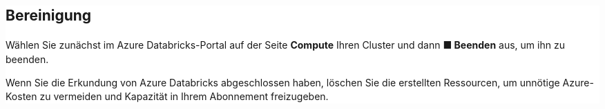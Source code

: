 ## Bereinigung

Wählen Sie zunächst im Azure Databricks-Portal auf der Seite **Compute** Ihren Cluster und dann **&#9632; Beenden** aus, um ihn zu beenden.

Wenn Sie die Erkundung von Azure Databricks abgeschlossen haben, löschen Sie die erstellten Ressourcen, um unnötige Azure-Kosten zu vermeiden und Kapazität in Ihrem Abonnement freizugeben.
